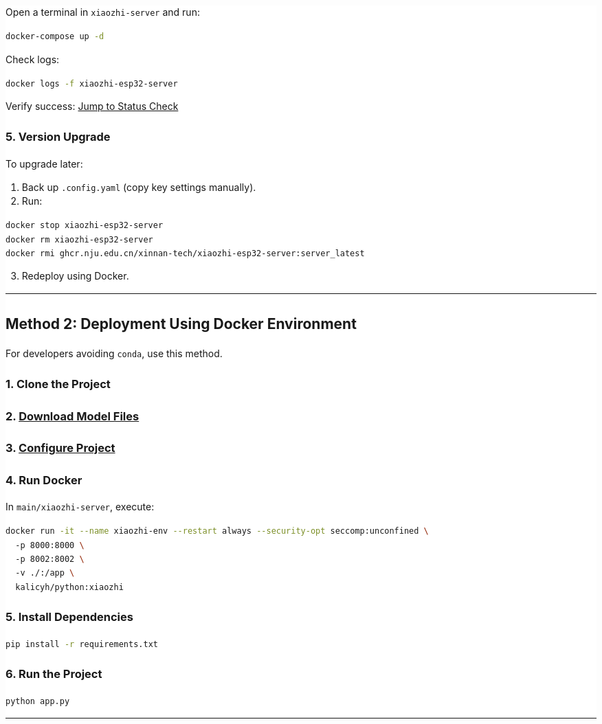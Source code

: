 Open a terminal in `xiaozhi-server` and run:  
```bash  
docker-compose up -d  
```  
Check logs:  
```bash  
docker logs -f xiaozhi-esp32-server  
```  
Verify success: [Jump to Status Check](#status-check)  

### 5. Version Upgrade  

To upgrade later:  
1. Back up `.config.yaml` (copy key settings manually).  
2. Run:  
```bash  
docker stop xiaozhi-esp32-server  
docker rm xiaozhi-esp32-server  
docker rmi ghcr.nju.edu.cn/xinnan-tech/xiaozhi-esp32-server:server_latest  
```  
3. Redeploy using Docker.  

---  

## Method 2: Deployment Using Docker Environment  

For developers avoiding `conda`, use this method.  

### 1. Clone the Project  
### 2. [Download Model Files](#model-files)  
### 3. [Configure Project](#configuration-guide)  
### 4. Run Docker  

In `main/xiaozhi-server`, execute:  
```bash  
docker run -it --name xiaozhi-env --restart always --security-opt seccomp:unconfined \  
  -p 8000:8000 \  
  -p 8002:8002 \  
  -v ./:/app \  
  kalicyh/python:xiaozhi  
```  

### 5. Install Dependencies  
```bash  
pip install -r requirements.txt  
```  

### 6. Run the Project  
```bash  
python app.py  
```  

---  